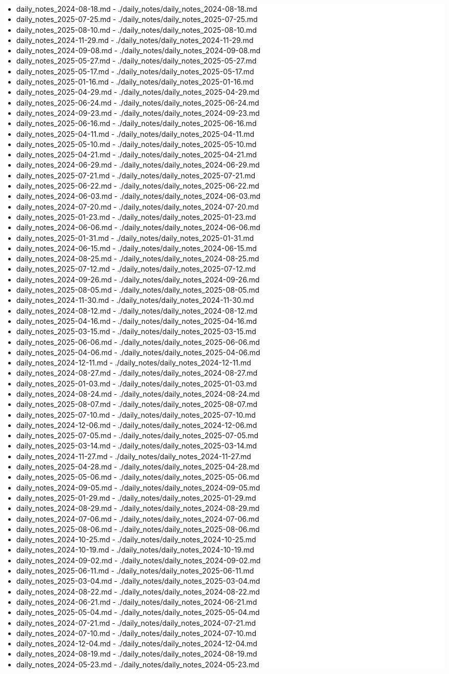 - daily_notes_2024-08-18.md - ./daily_notes/daily_notes_2024-08-18.md
- daily_notes_2025-07-25.md - ./daily_notes/daily_notes_2025-07-25.md
- daily_notes_2025-08-10.md - ./daily_notes/daily_notes_2025-08-10.md
- daily_notes_2024-11-29.md - ./daily_notes/daily_notes_2024-11-29.md
- daily_notes_2024-09-08.md - ./daily_notes/daily_notes_2024-09-08.md
- daily_notes_2025-05-27.md - ./daily_notes/daily_notes_2025-05-27.md
- daily_notes_2025-05-17.md - ./daily_notes/daily_notes_2025-05-17.md
- daily_notes_2025-01-16.md - ./daily_notes/daily_notes_2025-01-16.md
- daily_notes_2025-04-29.md - ./daily_notes/daily_notes_2025-04-29.md
- daily_notes_2025-06-24.md - ./daily_notes/daily_notes_2025-06-24.md
- daily_notes_2024-09-23.md - ./daily_notes/daily_notes_2024-09-23.md
- daily_notes_2025-06-16.md - ./daily_notes/daily_notes_2025-06-16.md
- daily_notes_2025-04-11.md - ./daily_notes/daily_notes_2025-04-11.md
- daily_notes_2025-05-10.md - ./daily_notes/daily_notes_2025-05-10.md
- daily_notes_2025-04-21.md - ./daily_notes/daily_notes_2025-04-21.md
- daily_notes_2024-06-29.md - ./daily_notes/daily_notes_2024-06-29.md
- daily_notes_2025-07-21.md - ./daily_notes/daily_notes_2025-07-21.md
- daily_notes_2025-06-22.md - ./daily_notes/daily_notes_2025-06-22.md
- daily_notes_2024-06-03.md - ./daily_notes/daily_notes_2024-06-03.md
- daily_notes_2024-07-20.md - ./daily_notes/daily_notes_2024-07-20.md
- daily_notes_2025-01-23.md - ./daily_notes/daily_notes_2025-01-23.md
- daily_notes_2024-06-06.md - ./daily_notes/daily_notes_2024-06-06.md
- daily_notes_2025-01-31.md - ./daily_notes/daily_notes_2025-01-31.md
- daily_notes_2024-06-15.md - ./daily_notes/daily_notes_2024-06-15.md
- daily_notes_2024-08-25.md - ./daily_notes/daily_notes_2024-08-25.md
- daily_notes_2025-07-12.md - ./daily_notes/daily_notes_2025-07-12.md
- daily_notes_2024-09-26.md - ./daily_notes/daily_notes_2024-09-26.md
- daily_notes_2025-08-05.md - ./daily_notes/daily_notes_2025-08-05.md
- daily_notes_2024-11-30.md - ./daily_notes/daily_notes_2024-11-30.md
- daily_notes_2024-08-12.md - ./daily_notes/daily_notes_2024-08-12.md
- daily_notes_2025-04-16.md - ./daily_notes/daily_notes_2025-04-16.md
- daily_notes_2025-03-15.md - ./daily_notes/daily_notes_2025-03-15.md
- daily_notes_2025-06-06.md - ./daily_notes/daily_notes_2025-06-06.md
- daily_notes_2025-04-06.md - ./daily_notes/daily_notes_2025-04-06.md
- daily_notes_2024-12-11.md - ./daily_notes/daily_notes_2024-12-11.md
- daily_notes_2024-08-27.md - ./daily_notes/daily_notes_2024-08-27.md
- daily_notes_2025-01-03.md - ./daily_notes/daily_notes_2025-01-03.md
- daily_notes_2024-08-24.md - ./daily_notes/daily_notes_2024-08-24.md
- daily_notes_2025-08-07.md - ./daily_notes/daily_notes_2025-08-07.md
- daily_notes_2025-07-10.md - ./daily_notes/daily_notes_2025-07-10.md
- daily_notes_2024-12-06.md - ./daily_notes/daily_notes_2024-12-06.md
- daily_notes_2025-07-05.md - ./daily_notes/daily_notes_2025-07-05.md
- daily_notes_2025-03-14.md - ./daily_notes/daily_notes_2025-03-14.md
- daily_notes_2024-11-27.md - ./daily_notes/daily_notes_2024-11-27.md
- daily_notes_2025-04-28.md - ./daily_notes/daily_notes_2025-04-28.md
- daily_notes_2025-05-06.md - ./daily_notes/daily_notes_2025-05-06.md
- daily_notes_2024-09-05.md - ./daily_notes/daily_notes_2024-09-05.md
- daily_notes_2025-01-29.md - ./daily_notes/daily_notes_2025-01-29.md
- daily_notes_2024-08-29.md - ./daily_notes/daily_notes_2024-08-29.md
- daily_notes_2024-07-06.md - ./daily_notes/daily_notes_2024-07-06.md
- daily_notes_2025-08-06.md - ./daily_notes/daily_notes_2025-08-06.md
- daily_notes_2024-10-25.md - ./daily_notes/daily_notes_2024-10-25.md
- daily_notes_2024-10-19.md - ./daily_notes/daily_notes_2024-10-19.md
- daily_notes_2024-09-02.md - ./daily_notes/daily_notes_2024-09-02.md
- daily_notes_2025-06-11.md - ./daily_notes/daily_notes_2025-06-11.md
- daily_notes_2025-03-04.md - ./daily_notes/daily_notes_2025-03-04.md
- daily_notes_2024-08-22.md - ./daily_notes/daily_notes_2024-08-22.md
- daily_notes_2024-06-21.md - ./daily_notes/daily_notes_2024-06-21.md
- daily_notes_2025-05-04.md - ./daily_notes/daily_notes_2025-05-04.md
- daily_notes_2024-07-21.md - ./daily_notes/daily_notes_2024-07-21.md
- daily_notes_2024-07-10.md - ./daily_notes/daily_notes_2024-07-10.md
- daily_notes_2024-12-04.md - ./daily_notes/daily_notes_2024-12-04.md
- daily_notes_2024-08-19.md - ./daily_notes/daily_notes_2024-08-19.md
- daily_notes_2024-05-23.md - ./daily_notes/daily_notes_2024-05-23.md